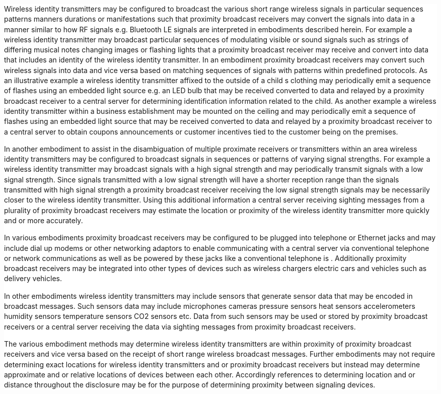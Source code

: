 Wireless identity transmitters may be configured to broadcast the various short range wireless signals in particular sequences patterns manners durations or manifestations such that proximity broadcast receivers may convert the signals into data in a manner similar to how RF signals e.g. Bluetooth LE signals are interpreted in embodiments described herein. For example a wireless identity transmitter may broadcast particular sequences of modulating visible or sound signals such as strings of differing musical notes changing images or flashing lights that a proximity broadcast receiver may receive and convert into data that includes an identity of the wireless identity transmitter. In an embodiment proximity broadcast receivers may convert such wireless signals into data and vice versa based on matching sequences of signals with patterns within predefined protocols. As an illustrative example a wireless identity transmitter affixed to the outside of a child s clothing may periodically emit a sequence of flashes using an embedded light source e.g. an LED bulb that may be received converted to data and relayed by a proximity broadcast receiver to a central server for determining identification information related to the child. As another example a wireless identity transmitter within a business establishment may be mounted on the ceiling and may periodically emit a sequence of flashes using an embedded light source that may be received converted to data and relayed by a proximity broadcast receiver to a central server to obtain coupons announcements or customer incentives tied to the customer being on the premises.

In another embodiment to assist in the disambiguation of multiple proximate receivers or transmitters within an area wireless identity transmitters may be configured to broadcast signals in sequences or patterns of varying signal strengths. For example a wireless identity transmitter may broadcast signals with a high signal strength and may periodically transmit signals with a low signal strength. Since signals transmitted with a low signal strength will have a shorter reception range than the signals transmitted with high signal strength a proximity broadcast receiver receiving the low signal strength signals may be necessarily closer to the wireless identity transmitter. Using this additional information a central server receiving sighting messages from a plurality of proximity broadcast receivers may estimate the location or proximity of the wireless identity transmitter more quickly and or more accurately.

In various embodiments proximity broadcast receivers may be configured to be plugged into telephone or Ethernet jacks and may include dial up modems or other networking adaptors to enable communicating with a central server via conventional telephone or network communications as well as be powered by these jacks like a conventional telephone is . Additionally proximity broadcast receivers may be integrated into other types of devices such as wireless chargers electric cars and vehicles such as delivery vehicles.

In other embodiments wireless identity transmitters may include sensors that generate sensor data that may be encoded in broadcast messages. Such sensors data may include microphones cameras pressure sensors heat sensors accelerometers humidity sensors temperature sensors CO2 sensors etc. Data from such sensors may be used or stored by proximity broadcast receivers or a central server receiving the data via sighting messages from proximity broadcast receivers.

The various embodiment methods may determine wireless identity transmitters are within proximity of proximity broadcast receivers and vice versa based on the receipt of short range wireless broadcast messages. Further embodiments may not require determining exact locations for wireless identity transmitters and or proximity broadcast receivers but instead may determine approximate and or relative locations of devices between each other. Accordingly references to determining location and or distance throughout the disclosure may be for the purpose of determining proximity between signaling devices.
